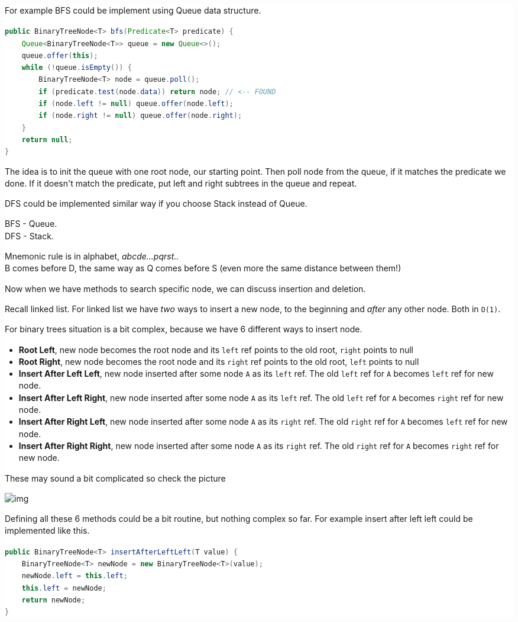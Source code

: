 For example BFS could be implement using Queue data structure.

``` java
public BinaryTreeNode<T> bfs(Predicate<T> predicate) {
    Queue<BinaryTreeNode<T>> queue = new Queue<>();
    queue.offer(this);
    while (!queue.isEmpty()) {
        BinaryTreeNode<T> node = queue.poll();
        if (predicate.test(node.data)) return node; // <-- FOUND
        if (node.left != null) queue.offer(node.left);
        if (node.right != null) queue.offer(node.right);
    }
    return null;
}
```

The idea is to init the queue with one root node, our starting point.
Then poll node from the queue, if it matches the predicate we done.
If it doesn't match the predicate, put left and right subtrees in the queue and repeat.

DFS could be implemented similar way if you choose Stack instead of Queue.

BFS - Queue.  
DFS - Stack.  

Mnemonic rule is in alphabet, _abcde...pqrst.._  
B comes before D, the same way as Q comes before S (even more the same distance between them!)

Now when we have methods to search specific node, we can discuss insertion and deletion.

Recall linked list. For linked list we have _two_ ways to insert a new node, to the beginning and _after_ any other node.
Both in `O(1)`.

For binary trees situation is a bit complex, because we have 6 different ways to insert node.

- **Root Left**, new node becomes the root node and its `left` ref points to the old root, `right` points to null
- **Root Right**, new node becomes the root node and its `right` ref points to the old root, `left` points to null
- **Insert After Left Left**, new node inserted after some node `A` as its `left` ref. The old `left` ref for `A` becomes `left` ref for new node.
- **Insert After Left Right**, new node inserted after some node `A` as its `left` ref. The old `left` ref for `A` becomes `right` ref for new node.
- **Insert After Right Left**, new node inserted after some node `A` as its `right` ref. The old `right` ref for `A` becomes `left` ref for new node.
- **Insert After Right Right**, new node inserted after some node `A` as its `right` ref. The old `right` ref for `A` becomes `right` ref for new node.

These may sound a bit complicated so check the picture

<img src="/images/ds/binary_tree_insertion.png" alt="img" style="width: 100%;"/>

Defining all these 6 methods could be a bit routine, but nothing complex so far.
For example insert after left left could be implemented like this.

``` java
public BinaryTreeNode<T> insertAfterLeftLeft(T value) {
    BinaryTreeNode<T> newNode = new BinaryTreeNode<T>(value);
    newNode.left = this.left;
    this.left = newNode;
    return newNode;
}
```
